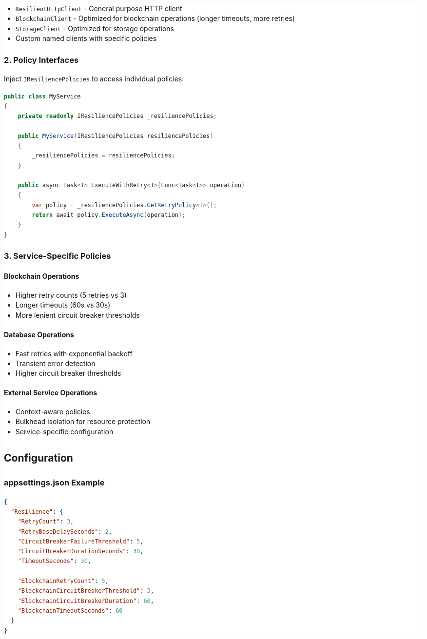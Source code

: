 - `ResilientHttpClient` - General purpose HTTP client
- `BlockchainClient` - Optimized for blockchain operations (longer timeouts, more retries)
- `StorageClient` - Optimized for storage operations
- Custom named clients with specific policies

### 2. Policy Interfaces
Inject `IResiliencePolicies` to access individual policies:

```csharp
public class MyService 
{
    private readonly IResiliencePolicies _resiliencePolicies;
    
    public MyService(IResiliencePolicies resiliencePolicies)
    {
        _resiliencePolicies = resiliencePolicies;
    }
    
    public async Task<T> ExecuteWithRetry<T>(Func<Task<T>> operation)
    {
        var policy = _resiliencePolicies.GetRetryPolicy<T>();
        return await policy.ExecuteAsync(operation);
    }
}
```

### 3. Service-Specific Policies

#### Blockchain Operations
- Higher retry counts (5 retries vs 3)
- Longer timeouts (60s vs 30s)
- More lenient circuit breaker thresholds

#### Database Operations
- Fast retries with exponential backoff
- Transient error detection
- Higher circuit breaker thresholds

#### External Service Operations
- Context-aware policies
- Bulkhead isolation for resource protection
- Service-specific configuration

## Configuration

### appsettings.json Example
```json
{
  "Resilience": {
    "RetryCount": 3,
    "RetryBaseDelaySeconds": 2,
    "CircuitBreakerFailureThreshold": 5,
    "CircuitBreakerDurationSeconds": 30,
    "TimeoutSeconds": 30,
    
    "BlockchainRetryCount": 5,
    "BlockchainCircuitBreakerThreshold": 3,
    "BlockchainCircuitBreakerDuration": 60,
    "BlockchainTimeoutSeconds": 60
  }
}
```
